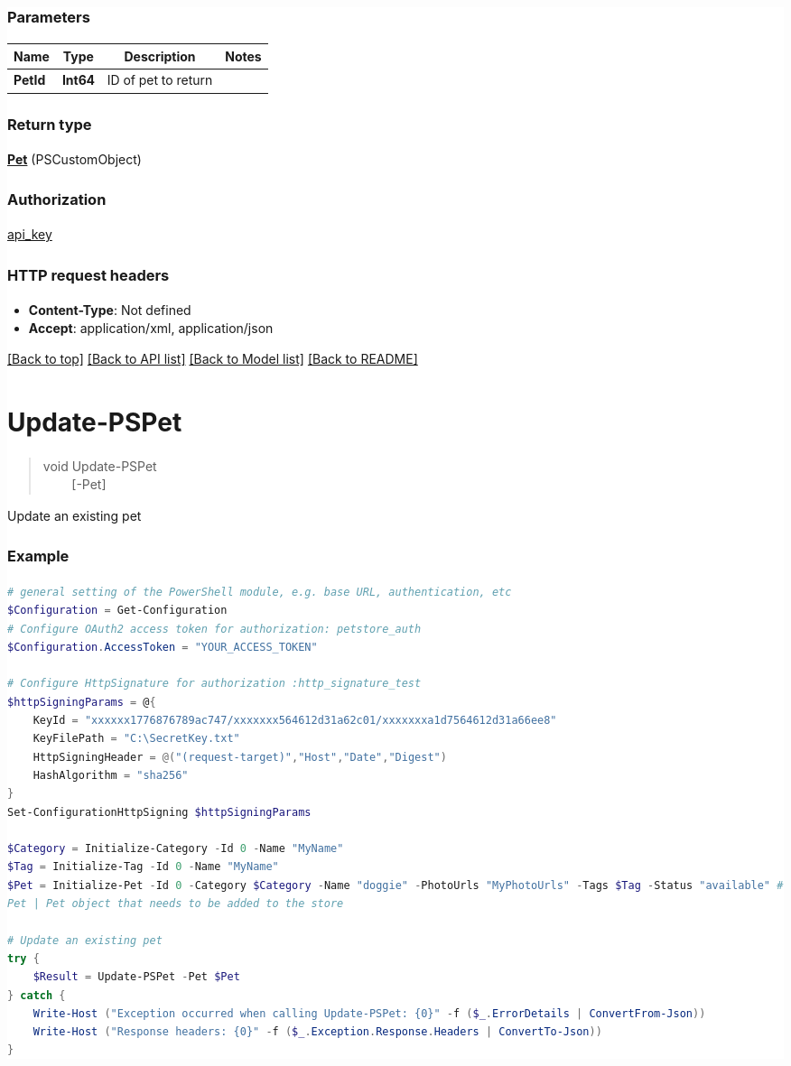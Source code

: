 ### Parameters

Name | Type | Description  | Notes
------------- | ------------- | ------------- | -------------
 **PetId** | **Int64**| ID of pet to return | 

### Return type

[**Pet**](Pet.md) (PSCustomObject)

### Authorization

[api_key](../README.md#api_key)

### HTTP request headers

 - **Content-Type**: Not defined
 - **Accept**: application/xml, application/json

[[Back to top]](#) [[Back to API list]](../README.md#documentation-for-api-endpoints) [[Back to Model list]](../README.md#documentation-for-models) [[Back to README]](../README.md)

<a id="Update-PSPet"></a>
# **Update-PSPet**
> void Update-PSPet<br>
> &nbsp;&nbsp;&nbsp;&nbsp;&nbsp;&nbsp;&nbsp;&nbsp;[-Pet] <PSCustomObject><br>

Update an existing pet



### Example
```powershell
# general setting of the PowerShell module, e.g. base URL, authentication, etc
$Configuration = Get-Configuration
# Configure OAuth2 access token for authorization: petstore_auth
$Configuration.AccessToken = "YOUR_ACCESS_TOKEN"

# Configure HttpSignature for authorization :http_signature_test
$httpSigningParams = @{
    KeyId = "xxxxxx1776876789ac747/xxxxxxx564612d31a62c01/xxxxxxxa1d7564612d31a66ee8"
    KeyFilePath = "C:\SecretKey.txt"
    HttpSigningHeader = @("(request-target)","Host","Date","Digest")
    HashAlgorithm = "sha256"
}
Set-ConfigurationHttpSigning $httpSigningParams

$Category = Initialize-Category -Id 0 -Name "MyName"
$Tag = Initialize-Tag -Id 0 -Name "MyName"
$Pet = Initialize-Pet -Id 0 -Category $Category -Name "doggie" -PhotoUrls "MyPhotoUrls" -Tags $Tag -Status "available" # Pet | Pet object that needs to be added to the store

# Update an existing pet
try {
    $Result = Update-PSPet -Pet $Pet
} catch {
    Write-Host ("Exception occurred when calling Update-PSPet: {0}" -f ($_.ErrorDetails | ConvertFrom-Json))
    Write-Host ("Response headers: {0}" -f ($_.Exception.Response.Headers | ConvertTo-Json))
}
```
